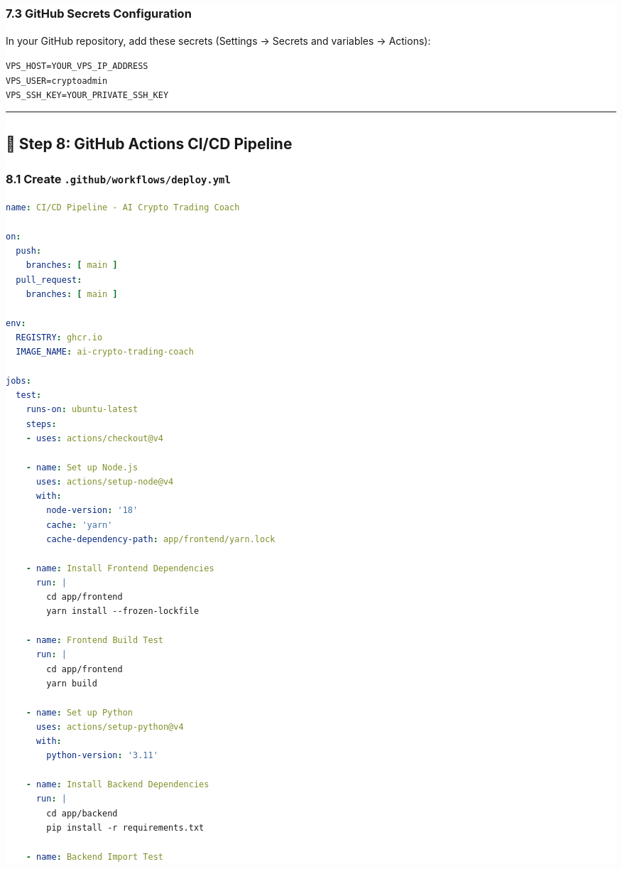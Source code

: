 ```
```

### 7.3 GitHub Secrets Configuration
In your GitHub repository, add these secrets (Settings → Secrets and variables → Actions):

```
VPS_HOST=YOUR_VPS_IP_ADDRESS
VPS_USER=cryptoadmin  
VPS_SSH_KEY=YOUR_PRIVATE_SSH_KEY
```

---

## 🤖 Step 8: GitHub Actions CI/CD Pipeline

### 8.1 Create `.github/workflows/deploy.yml`
```yaml
name: CI/CD Pipeline - AI Crypto Trading Coach

on:
  push:
    branches: [ main ]
  pull_request:
    branches: [ main ]

env:
  REGISTRY: ghcr.io
  IMAGE_NAME: ai-crypto-trading-coach

jobs:
  test:
    runs-on: ubuntu-latest
    steps:
    - uses: actions/checkout@v4
    
    - name: Set up Node.js
      uses: actions/setup-node@v4
      with:
        node-version: '18'
        cache: 'yarn'
        cache-dependency-path: app/frontend/yarn.lock
    
    - name: Install Frontend Dependencies
      run: |
        cd app/frontend
        yarn install --frozen-lockfile
    
    - name: Frontend Build Test
      run: |
        cd app/frontend
        yarn build
    
    - name: Set up Python
      uses: actions/setup-python@v4
      with:
        python-version: '3.11'
    
    - name: Install Backend Dependencies
      run: |
        cd app/backend
        pip install -r requirements.txt
    
    - name: Backend Import Test
```